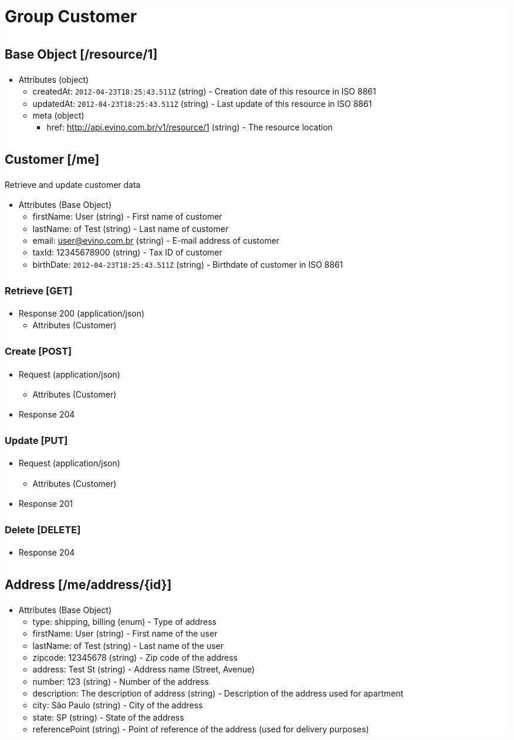 # Group Customer

## Base Object [/resource/1]

+ Attributes (object)
    + createdAt: `2012-04-23T18:25:43.511Z` (string) - Creation date of this resource in ISO 8861
    + updatedAt: `2012-04-23T18:25:43.511Z` (string) - Last update of this resource in ISO 8861
    + meta (object)
        + href: http://api.evino.com.br/v1/resource/1 (string) - The resource location

## Customer [/me]

Retrieve and update customer data

+ Attributes (Base Object)
    + firstName: User (string) - First name of customer
    + lastName: of Test (string) - Last name of customer
    + email: user@evino.com.br (string) - E-mail address of customer
    + taxId: 12345678900 (string) - Tax ID of customer
    + birthDate: `2012-04-23T18:25:43.511Z` (string) - Birthdate of customer in ISO 8861


### Retrieve [GET]

+ Response 200 (application/json)
    + Attributes (Customer)

### Create [POST]

+ Request (application/json)
    + Attributes (Customer)

+ Response 204

### Update [PUT]

+ Request (application/json)
    + Attributes (Customer)

+ Response 201

### Delete [DELETE]

+ Response 204

## Address [/me/address/{id}]

+ Attributes (Base Object)
    + type: shipping, billing (enum) - Type of address
    + firstName: User (string) - First name of the user
    + lastName: of Test (string) - Last name of the user
    + zipcode: 12345678 (string) - Zip code of the address
    + address: Test St (string) - Address name (Street, Avenue) 
    + number: 123 (string) - Number of the address
    + description: The description of address (string) - Description of the address used for apartment
    + city: São Paulo (string) - City of the address
    + state: SP (string) - State of the address
    + referencePoint (string) - Point of reference of the address (used for delivery purposes)
